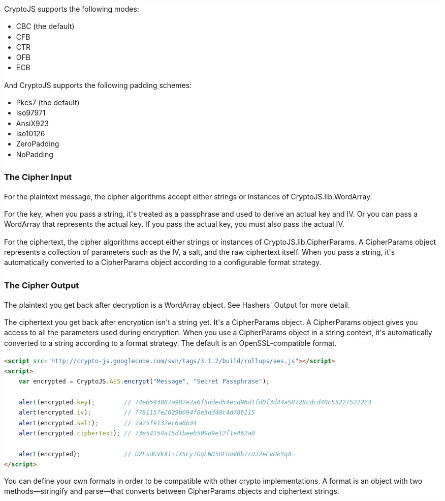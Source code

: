 CryptoJS supports the following modes:
- CBC (the default)
- CFB
- CTR
- OFB
- ECB

And CryptoJS supports the following padding schemes:
- Pkcs7 (the default)
- Iso97971
- AnsiX923
- Iso10126
- ZeroPadding
- NoPadding

### The Cipher Input

For the plaintext message, the cipher algorithms accept either strings or instances of CryptoJS.lib.WordArray.

For the key, when you pass a string, it's treated as a passphrase and used to derive an actual key and IV. Or you can pass a WordArray that represents the actual key. If you pass the actual key, you must also pass the actual IV.

For the ciphertext, the cipher algorithms accept either strings or instances of CryptoJS.lib.CipherParams. A CipherParams object represents a collection of parameters such as the IV, a salt, and the raw ciphertext itself. When you pass a string, it's automatically converted to a CipherParams object according to a configurable format strategy.

### The Cipher Output

The plaintext you get back after decryption is a WordArray object. See Hashers' Output for more detail.

The ciphertext you get back after encryption isn't a string yet. It's a CipherParams object. A CipherParams object gives you access to all the parameters used during encryption. When you use a CipherParams object in a string context, it's automatically converted to a string according to a format strategy. The default is an OpenSSL-compatible format.

```html
<script src="http://crypto-js.googlecode.com/svn/tags/3.1.2/build/rollups/aes.js"></script>
<script>
    var encrypted = CryptoJS.AES.encrypt("Message", "Secret Passphrase");

    alert(encrypted.key);        // 74eb593087a982e2a6f5dded54ecd96d1fd0f3d44a58728cdcd40c55227522223
    alert(encrypted.iv);         // 7781157e2629b094f0e3dd48c4d786115
    alert(encrypted.salt);       // 7a25f9132ec6a8b34
    alert(encrypted.ciphertext); // 73e54154a15d1beeb509d9e12f1e462a0

    alert(encrypted);            // U2FsdGVkX1+iX5Ey7GqLND5UFUoV0b7rUJ2eEvHkYqA=
</script>
```

You can define your own formats in order to be compatible with other crypto implementations. A format is an object with two methods—stringify and parse—that converts between CipherParams objects and ciphertext strings.
